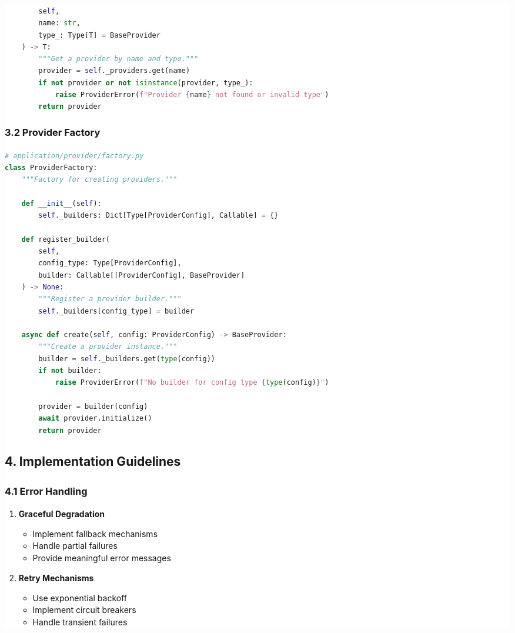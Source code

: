 ```python
        self,
        name: str,
        type_: Type[T] = BaseProvider
    ) -> T:
        """Get a provider by name and type."""
        provider = self._providers.get(name)
        if not provider or not isinstance(provider, type_):
            raise ProviderError(f"Provider {name} not found or invalid type")
        return provider
```

### 3.2 Provider Factory

```python
# application/provider/factory.py
class ProviderFactory:
    """Factory for creating providers."""
    
    def __init__(self):
        self._builders: Dict[Type[ProviderConfig], Callable] = {}

    def register_builder(
        self,
        config_type: Type[ProviderConfig],
        builder: Callable[[ProviderConfig], BaseProvider]
    ) -> None:
        """Register a provider builder."""
        self._builders[config_type] = builder

    async def create(self, config: ProviderConfig) -> BaseProvider:
        """Create a provider instance."""
        builder = self._builders.get(type(config))
        if not builder:
            raise ProviderError(f"No builder for config type {type(config)}")
        
        provider = builder(config)
        await provider.initialize()
        return provider
```

## 4. Implementation Guidelines

### 4.1 Error Handling

1. **Graceful Degradation**
   - Implement fallback mechanisms
   - Handle partial failures
   - Provide meaningful error messages

2. **Retry Mechanisms**
   - Use exponential backoff
   - Implement circuit breakers
   - Handle transient failures
